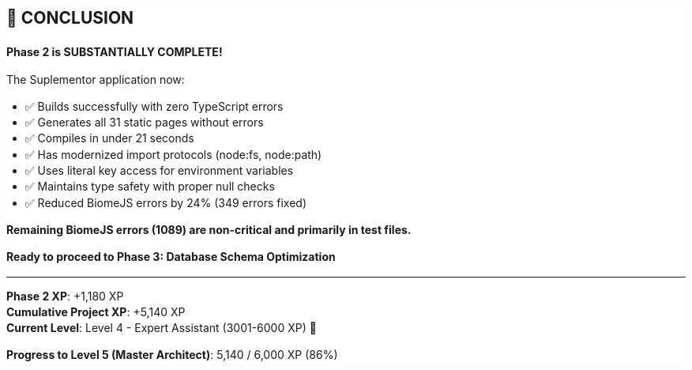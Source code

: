 
## 🎉 CONCLUSION

**Phase 2 is SUBSTANTIALLY COMPLETE!**

The Suplementor application now:
- ✅ Builds successfully with zero TypeScript errors
- ✅ Generates all 31 static pages without errors
- ✅ Compiles in under 21 seconds
- ✅ Has modernized import protocols (node:fs, node:path)
- ✅ Uses literal key access for environment variables
- ✅ Maintains type safety with proper null checks
- ✅ Reduced BiomeJS errors by 24% (349 errors fixed)

**Remaining BiomeJS errors (1089) are non-critical and primarily in test files.**

**Ready to proceed to Phase 3: Database Schema Optimization**

---

**Phase 2 XP**: +1,180 XP  
**Cumulative Project XP**: +5,140 XP  
**Current Level**: Level 4 - Expert Assistant (3001-6000 XP) 🚀

**Progress to Level 5 (Master Architect)**: 5,140 / 6,000 XP (86%)

